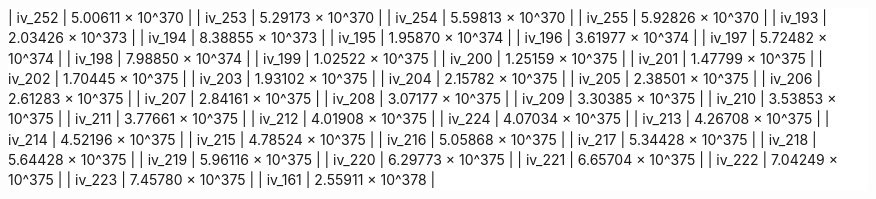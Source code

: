 | iv_252 | 5.00611 × 10^370 |
| iv_253 | 5.29173 × 10^370 |
| iv_254 | 5.59813 × 10^370 |
| iv_255 | 5.92826 × 10^370 |
| iv_193 | 2.03426 × 10^373 |
| iv_194 | 8.38855 × 10^373 |
| iv_195 | 1.95870 × 10^374 |
| iv_196 | 3.61977 × 10^374 |
| iv_197 | 5.72482 × 10^374 |
| iv_198 | 7.98850 × 10^374 |
| iv_199 | 1.02522 × 10^375 |
| iv_200 | 1.25159 × 10^375 |
| iv_201 | 1.47799 × 10^375 |
| iv_202 | 1.70445 × 10^375 |
| iv_203 | 1.93102 × 10^375 |
| iv_204 | 2.15782 × 10^375 |
| iv_205 | 2.38501 × 10^375 |
| iv_206 | 2.61283 × 10^375 |
| iv_207 | 2.84161 × 10^375 |
| iv_208 | 3.07177 × 10^375 |
| iv_209 | 3.30385 × 10^375 |
| iv_210 | 3.53853 × 10^375 |
| iv_211 | 3.77661 × 10^375 |
| iv_212 | 4.01908 × 10^375 |
| iv_224 | 4.07034 × 10^375 |
| iv_213 | 4.26708 × 10^375 |
| iv_214 | 4.52196 × 10^375 |
| iv_215 | 4.78524 × 10^375 |
| iv_216 | 5.05868 × 10^375 |
| iv_217 | 5.34428 × 10^375 |
| iv_218 | 5.64428 × 10^375 |
| iv_219 | 5.96116 × 10^375 |
| iv_220 | 6.29773 × 10^375 |
| iv_221 | 6.65704 × 10^375 |
| iv_222 | 7.04249 × 10^375 |
| iv_223 | 7.45780 × 10^375 |
| iv_161 | 2.55911 × 10^378 |